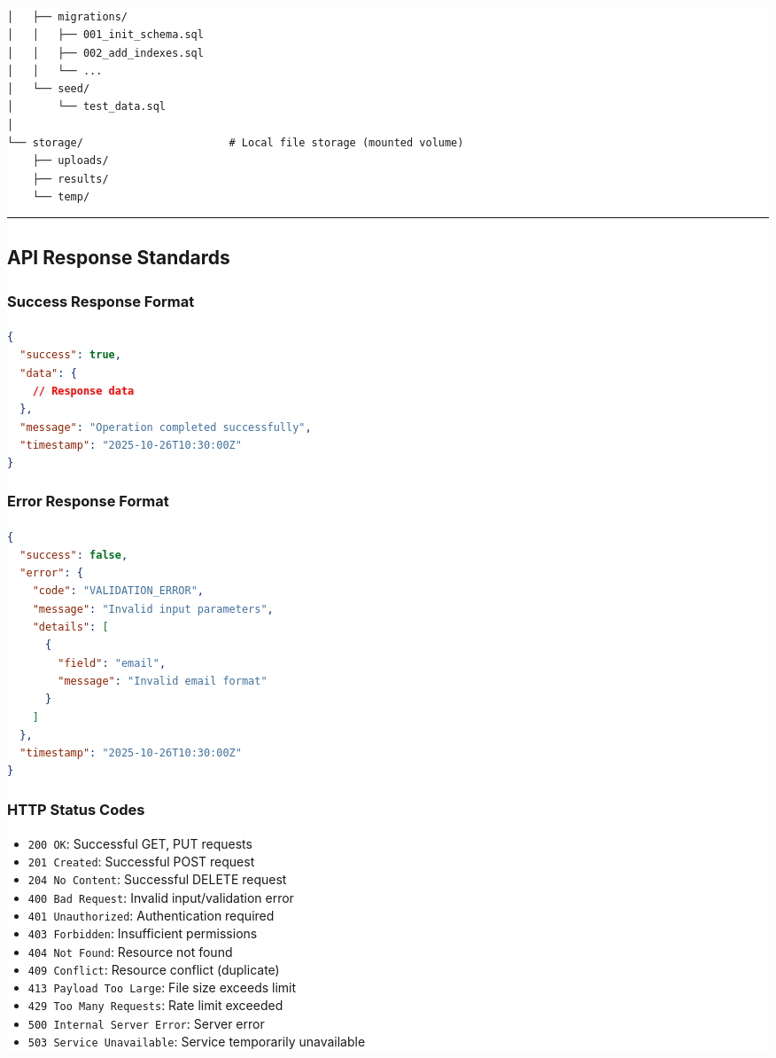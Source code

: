 ```
│   ├── migrations/
│   │   ├── 001_init_schema.sql
│   │   ├── 002_add_indexes.sql
│   │   └── ...
│   └── seed/
│       └── test_data.sql
│
└── storage/                       # Local file storage (mounted volume)
    ├── uploads/
    ├── results/
    └── temp/
```

---

## API Response Standards

### Success Response Format
```json
{
  "success": true,
  "data": {
    // Response data
  },
  "message": "Operation completed successfully",
  "timestamp": "2025-10-26T10:30:00Z"
}
```

### Error Response Format
```json
{
  "success": false,
  "error": {
    "code": "VALIDATION_ERROR",
    "message": "Invalid input parameters",
    "details": [
      {
        "field": "email",
        "message": "Invalid email format"
      }
    ]
  },
  "timestamp": "2025-10-26T10:30:00Z"
}
```

### HTTP Status Codes
- `200 OK`: Successful GET, PUT requests
- `201 Created`: Successful POST request
- `204 No Content`: Successful DELETE request
- `400 Bad Request`: Invalid input/validation error
- `401 Unauthorized`: Authentication required
- `403 Forbidden`: Insufficient permissions
- `404 Not Found`: Resource not found
- `409 Conflict`: Resource conflict (duplicate)
- `413 Payload Too Large`: File size exceeds limit
- `429 Too Many Requests`: Rate limit exceeded
- `500 Internal Server Error`: Server error
- `503 Service Unavailable`: Service temporarily unavailable
